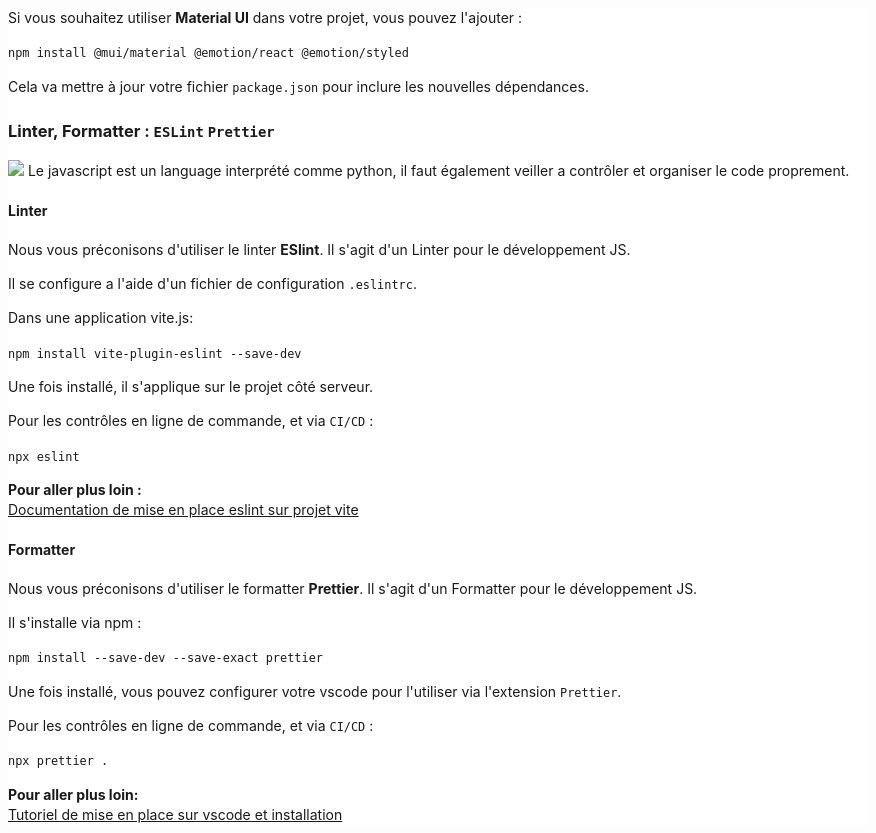 Si vous souhaitez utiliser **Material UI** dans votre projet, vous pouvez l'ajouter  :
```bash
npm install @mui/material @emotion/react @emotion/styled
```

Cela va mettre à jour votre fichier `package.json` pour inclure les nouvelles dépendances.



### Linter, Formatter : `ESLint` `Prettier`

<img src="https://miro.medium.com/v2/resize:fit:1200/1*9eV__dcw3wCpie4PyxVtnA.png"/>
Le javascript est un language interprété comme python, il faut également veiller a contrôler et organiser le code proprement.

#### **Linter**

Nous vous préconisons d'utiliser le linter **ESlint**. Il s'agit d'un Linter pour le développement JS.

Il se configure a l'aide d'un fichier de configuration `.eslintrc`.

Dans une application vite.js: 
```
npm install vite-plugin-eslint --save-dev
```

Une fois installé, il s'applique sur le projet côté serveur.

Pour les contrôles en ligne de commande, et via `CI/CD` :

```
npx eslint
```

<div class="alert alert-info">
  <strong>Pour aller plus loin :</strong> <br/> 
  <a href="https://www.robinwieruch.de/vite-eslint/">Documentation de mise en place eslint sur projet vite</a> 
</div>


#### **Formatter**

Nous vous préconisons d'utiliser le formatter **Prettier**. Il s'agit d'un Formatter pour le développement JS.

Il s'installe via npm :
```
npm install --save-dev --save-exact prettier
```

Une fois installé, vous pouvez configurer votre vscode pour l'utiliser via l'extension `Prettier`.

Pour les contrôles en ligne de commande, et via `CI/CD` :

``` bash
npx prettier .
```

<div class="alert alert-info">
    <strong>Pour aller plus loin:</strong> <br/>
    <a href="https://www.digitalocean.com/community/tutorials/how-to-format-code-with-prettier-in-visual-studio-code"> Tutoriel de mise en place sur vscode et installation </a>
</div>

